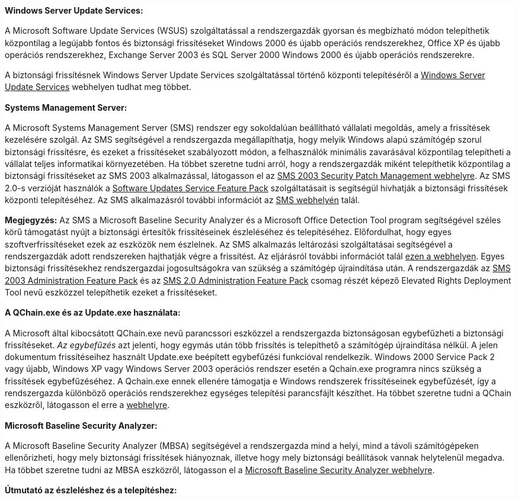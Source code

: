 **Windows Server Update Services:**
  
A Microsoft Software Update Services (WSUS) szolgáltatással a rendszergazdák gyorsan és megbízható módon telepíthetik központilag a legújabb fontos és biztonsági frissítéseket Windows 2000 és újabb operációs rendszerekhez, Office XP és újabb operációs rendszerekhez, Exchange Server 2003 és SQL Server 2000 Windows 2000 és újabb operációs rendszerekre.
  
A biztonsági frissítésnek Windows Server Update Services szolgáltatással történő központi telepítéséről a [Windows Server Update Services](http://go.microsoft.com/fwlink/?linkid=50120) webhelyen tudhat meg többet.
  
**Systems Management Server:**
  
A Microsoft Systems Management Server (SMS) rendszer egy sokoldalúan beállítható vállalati megoldás, amely a frissítések kezelésére szolgál. Az SMS segítségével a rendszergazda megállapíthatja, hogy melyik Windows alapú számítógép szorul biztonsági frissítésre, és ezeket a frissítéseket szabályozott módon, a felhasználók minimális zavarásával központilag telepítheti a vállalat teljes informatikai környezetében. Ha többet szeretne tudni arról, hogy a rendszergazdák miként telepíthetik központilag a biztonsági frissítéseket az SMS 2003 alkalmazással, látogasson el az [SMS 2003 Security Patch Management webhelyre](http://go.microsoft.com/fwlink/?linkid=22939). Az SMS 2.0-s verzióját használók a [Software Updates Service Feature Pack](http://go.microsoft.com/fwlink/?linkid=33340) szolgáltatásait is segítségül hívhatják a biztonsági frissítések központi telepítéséhez. Az SMS alkalmazásról további információt az [SMS webhelyén](http://go.microsoft.com/fwlink/?linkid=21158) talál.
  
**Megjegyzés:** Az SMS a Microsoft Baseline Security Analyzer és a Microsoft Office Detection Tool program segítségével széles körű támogatást nyújt a biztonsági értesítők frissítéseinek észleléséhez és telepítéséhez. Előfordulhat, hogy egyes szoftverfrissítéseket ezek az eszközök nem észlelnek. Az SMS alkalmazás leltározási szolgáltatásai segítségével a rendszergazdák adott rendszereken hajthatják végre a frissítést. Az eljárásról további információt talál [ezen a webhelyen](http://go.microsoft.com/fwlink/?linkid=33341). Egyes biztonsági frissítésekhez rendszergazdai jogosultságokra van szükség a számítógép újraindítása után. A rendszergazdák az [SMS 2003 Administration Feature Pack](http://go.microsoft.com/fwlink/?linkid=33387) és az [SMS 2.0 Administration Feature Pack](http://go.microsoft.com/fwlink/?linkid=21161) csomag részét képező Elevated Rights Deployment Tool nevű eszközzel telepíthetik ezeket a frissítéseket.
  
**A QChain.exe és az Update.exe használata:**
  
A Microsoft által kibocsátott QChain.exe nevű parancssori eszközzel a rendszergazda biztonságosan egybefűzheti a biztonsági frissítéseket. *Az egybefűzés* azt jelenti, hogy egymás után több frissítés is telepíthető a számítógép újraindítása nélkül. A jelen dokumentum frissítéseihez használt Update.exe beépített egybefűzési funkcióval rendelkezik. Windows 2000 Service Pack 2 vagy újabb, Windows XP vagy Windows Server 2003 operációs rendszer esetén a Qchain.exe programra nincs szükség a frissítések egybefűzéséhez. A Qchain.exe ennek ellenére támogatja e Windows rendszerek frissítéseinek egybefűzését, így a rendszergazda különböző operációs rendszerekhez egységes telepítési parancsfájlt készíthet. Ha többet szeretne tudni a QChain eszközről, látogasson el erre a [webhelyre](http://go.microsoft.com/fwlink/?linkid=21156).
  
**Microsoft Baseline Security Analyzer:**
  
A Microsoft Baseline Security Analyzer (MBSA) segítségével a rendszergazda mind a helyi, mind a távoli számítógépeken ellenőrizheti, hogy mely biztonsági frissítések hiányoznak, illetve hogy mely biztonsági beállítások vannak helytelenül megadva. Ha többet szeretne tudni az MBSA eszközről, látogasson el a [Microsoft Baseline Security Analyzer webhelyre](http://go.microsoft.com/fwlink/?linkid=21134).
  
**Útmutató az észleléshez és a telepítéshez:**
  